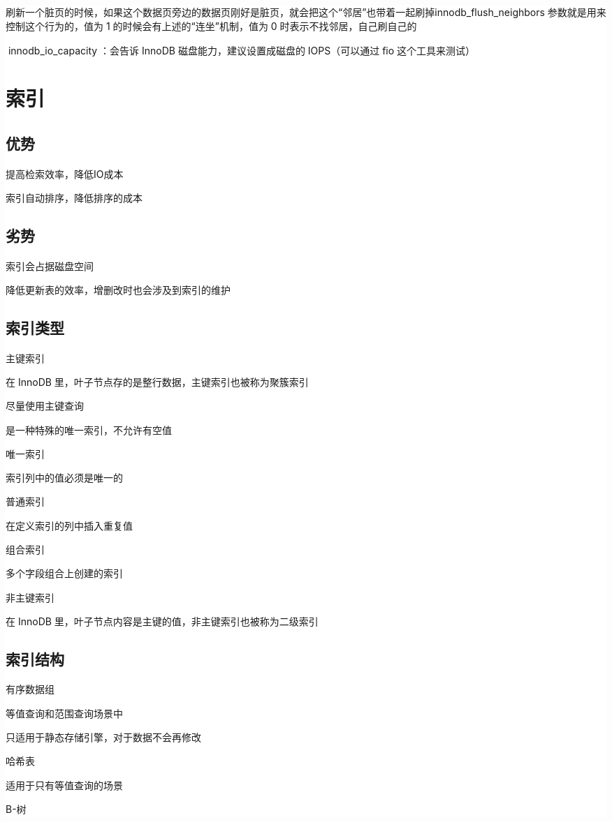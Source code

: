 ​	刷新一个脏页的时候，如果这个数据页旁边的数据页刚好是脏页，就会把这个“邻居”也带着一起刷掉
​	innodb_flush_neighbors 参数就是用来控制这个行为的，值为 1 的时候会有上述的“连坐”机制，值为 0 时表示不找邻居，自己刷自己的

​	innodb_io_capacity ：会告诉 InnoDB 磁盘能力，建议设置成磁盘的 IOPS（可以通过 fio 这个工具来测试）

# 索引

## 优势

提高检索效率，降低IO成本

索引自动排序，降低排序的成本

## 劣势

索引会占据磁盘空间

降低更新表的效率，增删改时也会涉及到索引的维护

## 索引类型

主键索引

在 InnoDB 里，叶子节点存的是整行数据，主键索引也被称为聚簇索引

尽量使用主键查询

是一种特殊的唯一索引，不允许有空值

唯一索引

索引列中的值必须是唯一的

普通索引

在定义索引的列中插入重复值

组合索引

多个字段组合上创建的索引

非主键索引

在 InnoDB 里，叶子节点内容是主键的值，非主键索引也被称为二级索引

## 索引结构

有序数据组

等值查询和范围查询场景中

只适用于静态存储引擎，对于数据不会再修改

哈希表

适用于只有等值查询的场景

B-树
